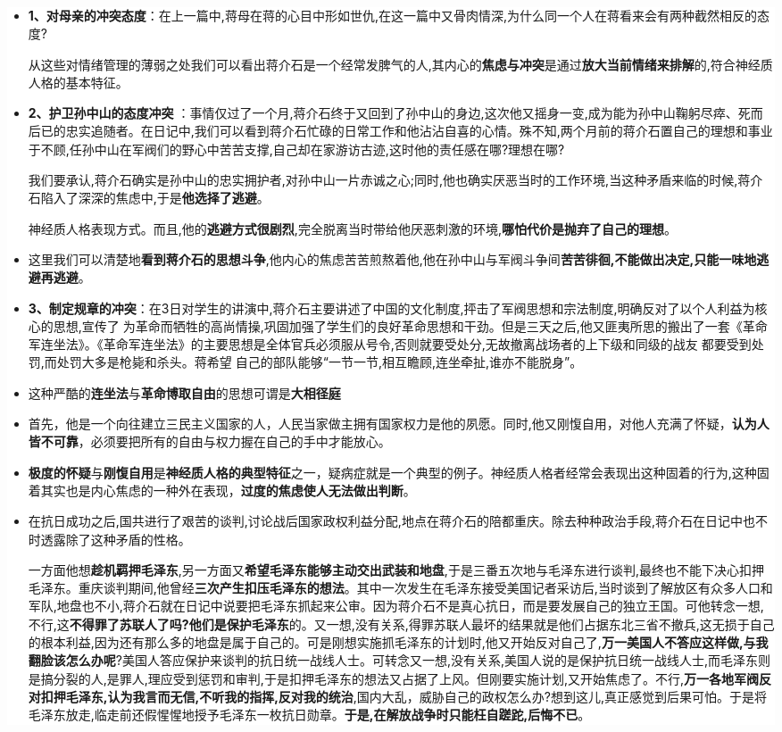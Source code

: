 - **1、对母亲的冲突态度**：在上一篇中,蒋母在蒋的心目中形如世仇,在这一篇中又骨肉情深,为什么同一个人在蒋看来会有两种截然相反的态度?

  从这些对情绪管理的薄弱之处我们可以看出蒋介石是一个经常发脾气的人,其内心的**焦虑与冲突**是通过**放大当前情绪来排解**的,符合神经质人格的基本特征。 

- **2、护卫孙中山的态度冲突** ：事情仅过了一个月,蒋介石终于又回到了孙中山的身边,这次他又摇身一变,成为能为孙中山鞠躬尽瘁、死而后已的忠实追随者。在日记中,我们可以看到蒋介石忙碌的日常工作和他沾沾自喜的心情。殊不知,两个月前的蒋介石置自己的理想和事业于不顾,任孙中山在军阀们的野心中苦苦支撑,自己却在家游访古迹,这时他的责任感在哪?理想在哪?

  我们要承认,蒋介石确实是孙中山的忠实拥护者,对孙中山一片赤诚之心;同时,他也确实厌恶当时的工作环境,当这种矛盾来临的时候,蒋介石陷入了深深的焦虑中,于是**他选择了逃避**。

  神经质人格表现方式。而且,他的**逃避方式很剧烈**,完全脱离当时带给他厌恶刺激的环境,**哪怕代价是抛弃了自己的理想**。

- 这里我们可以清楚地**看到蒋介石的思想斗争**,他内心的焦虑苦苦煎熬着他,他在孙中山与军阀斗争间**苦苦徘徊,不能做出决定,只能一味地逃避再逃避**。

- **3、制定规章的冲突**：在3日对学生的讲演中,蒋介石主要讲述了中国的文化制度,抨击了军阀思想和宗法制度,明确反对了以个人利益为核心的思想,宣传了 为革命而牺牲的高尚情操,巩固加强了学生们的良好革命思想和干劲。但是三天之后,他又匪夷所思的搬出了一套《革命军连坐法》。《革命军连坐法》的主要思想是全体官兵必须服从号令,否则就要受处分,无故撤离战场者的上下级和同级的战友 都要受到处罚,而处罚大多是枪毙和杀头。蒋希望 自己的部队能够“一节一节,相互瞻顾,连坐牵扯,谁亦不能脱身”。

- 这种严酷的**连坐法**与**革命博取自由**的思想可谓是**大相径庭**

- 首先，他是一个向往建立三民主义国家的人，人民当家做主拥有国家权力是他的夙愿。同时,他又刚愎自用，对他人充满了怀疑，**认为人皆不可靠**，必须要把所有的自由与权力握在自己的手中才能放心。

- **极度的怀疑**与**刚愎自用**是**神经质人格的典型特征**之一，疑病症就是一个典型的例子。神经质人格者经常会表现出这种固着的行为,这种固着其实也是内心焦虑的一种外在表现，**过度的焦虑使人无法做出判断**。

- 在抗日成功之后,国共进行了艰苦的谈判,讨论战后国家政权利益分配,地点在蒋介石的陪都重庆。除去种种政治手段,蒋介石在日记中也不时透露除了这种矛盾的性格。

  一方面他想**趁机羁押毛泽东**,另一方面又**希望毛泽东能够主动交出武装和地盘**,于是三番五次地与毛泽东进行谈判,最终也不能下决心扣押毛泽东。重庆谈判期间,他曾经**三次产生扣压毛泽东的想法**。其中一次发生在毛泽东接受美国记者采访后,当时谈到了解放区有众多人口和军队,地盘也不小,蒋介石就在日记中说要把毛泽东抓起来公审。因为蒋介石不是真心抗日，而是要发展自己的独立王国。可他转念一想,不行,这**不得罪了苏联人了吗?他们是保护毛泽东**的。又一想,没有关系,得罪苏联人最坏的结果就是他们占据东北三省不撤兵,这无损于自己的根本利益,因为还有那么多的地盘是属于自己的。可是刚想实施抓毛泽东的计划时,他又开始反对自己了,**万一美国人不答应这样做,与我翻脸该怎么办呢**?美国人答应保护来谈判的抗日统一战线人士。可转念又一想,没有关系,美国人说的是保护抗日统一战线人士,而毛泽东则是搞分裂的人,是罪人,理应受到惩罚和审判,于是扣押毛泽东的想法又占据了上风。但刚要实施计划,又开始焦虑了。不行,**万一各地军阀反对扣押毛泽东,认为我言而无信,不听我的指挥,反对我的统治**,国内大乱，威胁自己的政权怎么办?想到这儿,真正感觉到后果可怕。于是将毛泽东放走,临走前还假惺惺地授予毛泽东一枚抗日勋章。**于是,在解放战争时只能枉自蹉跎,后悔不已**。 

